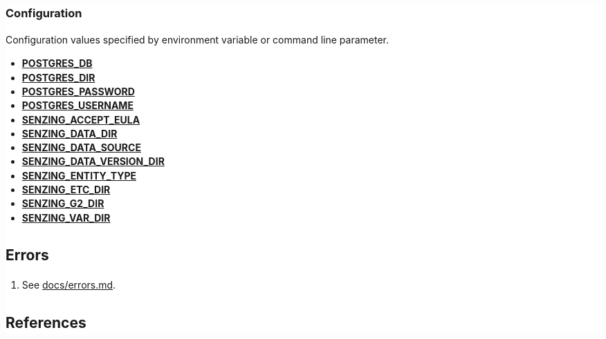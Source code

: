 ### Configuration

Configuration values specified by environment variable or command line parameter.

- **[POSTGRES_DB](https://github.com/Senzing/knowledge-base/blob/master/lists/environment-variables.md#postgres_db)**
- **[POSTGRES_DIR](https://github.com/Senzing/knowledge-base/blob/master/lists/environment-variables.md#postgres_dir)**
- **[POSTGRES_PASSWORD](https://github.com/Senzing/knowledge-base/blob/master/lists/environment-variables.md#postgres_password)**
- **[POSTGRES_USERNAME](https://github.com/Senzing/knowledge-base/blob/master/lists/environment-variables.md#postgres_username)**
- **[SENZING_ACCEPT_EULA](https://github.com/Senzing/knowledge-base/blob/master/lists/environment-variables.md#senzing_accept_eula)**
- **[SENZING_DATA_DIR](https://github.com/Senzing/knowledge-base/blob/master/lists/environment-variables.md#senzing_data_dir)**
- **[SENZING_DATA_SOURCE](https://github.com/Senzing/knowledge-base/blob/master/lists/environment-variables.md#senzing_data_source)**
- **[SENZING_DATA_VERSION_DIR](https://github.com/Senzing/knowledge-base/blob/master/lists/environment-variables.md#senzing_data_version_dir)**
- **[SENZING_ENTITY_TYPE](https://github.com/Senzing/knowledge-base/blob/master/lists/environment-variables.md#senzing_entity_type)**
- **[SENZING_ETC_DIR](https://github.com/Senzing/knowledge-base/blob/master/lists/environment-variables.md#senzing_etc_dir)**
- **[SENZING_G2_DIR](https://github.com/Senzing/knowledge-base/blob/master/lists/environment-variables.md#senzing_g2_dir)**
- **[SENZING_VAR_DIR](https://github.com/Senzing/knowledge-base/blob/master/lists/environment-variables.md#senzing_var_dir)**

## Errors

1. See [docs/errors.md](docs/errors.md).

## References
